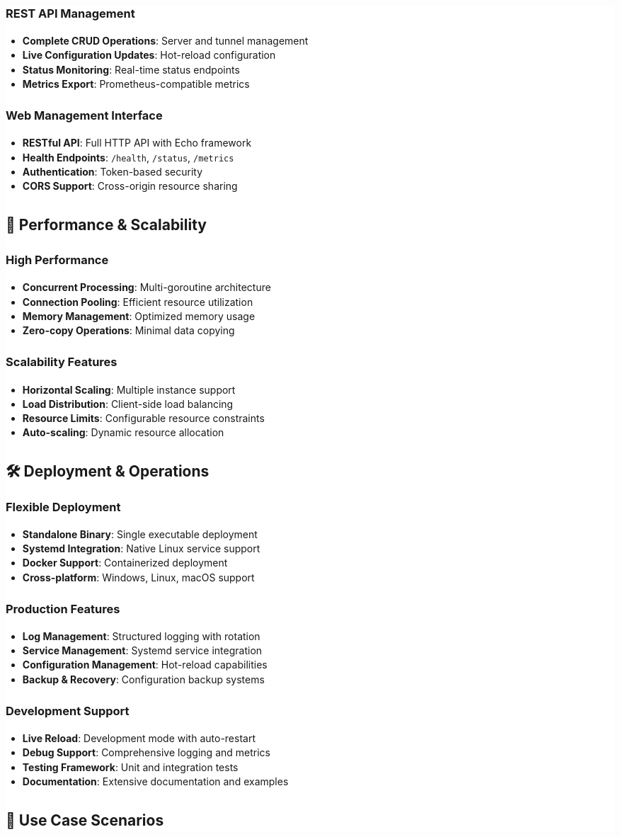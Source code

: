 ### REST API Management
- **Complete CRUD Operations**: Server and tunnel management
- **Live Configuration Updates**: Hot-reload configuration
- **Status Monitoring**: Real-time status endpoints
- **Metrics Export**: Prometheus-compatible metrics

### Web Management Interface
- **RESTful API**: Full HTTP API with Echo framework
- **Health Endpoints**: `/health`, `/status`, `/metrics`
- **Authentication**: Token-based security
- **CORS Support**: Cross-origin resource sharing

## 🚀 Performance & Scalability

### High Performance
- **Concurrent Processing**: Multi-goroutine architecture
- **Connection Pooling**: Efficient resource utilization
- **Memory Management**: Optimized memory usage
- **Zero-copy Operations**: Minimal data copying

### Scalability Features
- **Horizontal Scaling**: Multiple instance support
- **Load Distribution**: Client-side load balancing
- **Resource Limits**: Configurable resource constraints
- **Auto-scaling**: Dynamic resource allocation

## 🛠️ Deployment & Operations

### Flexible Deployment
- **Standalone Binary**: Single executable deployment
- **Systemd Integration**: Native Linux service support
- **Docker Support**: Containerized deployment
- **Cross-platform**: Windows, Linux, macOS support

### Production Features
- **Log Management**: Structured logging with rotation
- **Service Management**: Systemd service integration
- **Configuration Management**: Hot-reload capabilities
- **Backup & Recovery**: Configuration backup systems

### Development Support
- **Live Reload**: Development mode with auto-restart
- **Debug Support**: Comprehensive logging and metrics
- **Testing Framework**: Unit and integration tests
- **Documentation**: Extensive documentation and examples

## 🎯 Use Case Scenarios
